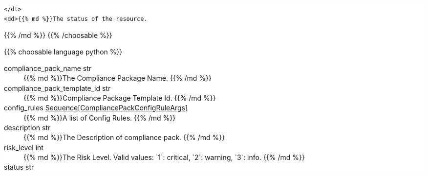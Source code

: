     </dt>
    <dd>{{% md %}}The status of the resource.
{{% /md %}}</dd></dl>
{{% /choosable %}}

{{% choosable language python %}}
<dl class="resources-properties"><dt class="property-optional"
            title="Optional">
        <span id="state_compliance_pack_name_python">
<a href="#state_compliance_pack_name_python" style="color: inherit; text-decoration: inherit;">compliance_<wbr>pack_<wbr>name</a>
</span>
        <span class="property-indicator"></span>
        <span class="property-type">str</span>
    </dt>
    <dd>{{% md %}}The Compliance Package Name.
{{% /md %}}</dd><dt class="property-optional"
            title="Optional">
        <span id="state_compliance_pack_template_id_python">
<a href="#state_compliance_pack_template_id_python" style="color: inherit; text-decoration: inherit;">compliance_<wbr>pack_<wbr>template_<wbr>id</a>
</span>
        <span class="property-indicator"></span>
        <span class="property-type">str</span>
    </dt>
    <dd>{{% md %}}Compliance Package Template Id.
{{% /md %}}</dd><dt class="property-optional"
            title="Optional">
        <span id="state_config_rules_python">
<a href="#state_config_rules_python" style="color: inherit; text-decoration: inherit;">config_<wbr>rules</a>
</span>
        <span class="property-indicator"></span>
        <span class="property-type"><a href="#compliancepackconfigrule">Sequence[Compliance<wbr>Pack<wbr>Config<wbr>Rule<wbr>Args]</a></span>
    </dt>
    <dd>{{% md %}}A list of Config Rules.
{{% /md %}}</dd><dt class="property-optional"
            title="Optional">
        <span id="state_description_python">
<a href="#state_description_python" style="color: inherit; text-decoration: inherit;">description</a>
</span>
        <span class="property-indicator"></span>
        <span class="property-type">str</span>
    </dt>
    <dd>{{% md %}}The Description of compliance pack.
{{% /md %}}</dd><dt class="property-optional"
            title="Optional">
        <span id="state_risk_level_python">
<a href="#state_risk_level_python" style="color: inherit; text-decoration: inherit;">risk_<wbr>level</a>
</span>
        <span class="property-indicator"></span>
        <span class="property-type">int</span>
    </dt>
    <dd>{{% md %}}The Risk Level. Valid values:  `1`: critical, `2`: warning, `3`: info.
{{% /md %}}</dd><dt class="property-optional"
            title="Optional">
        <span id="state_status_python">
<a href="#state_status_python" style="color: inherit; text-decoration: inherit;">status</a>
</span>
        <span class="property-indicator"></span>
        <span class="property-type">str</span>